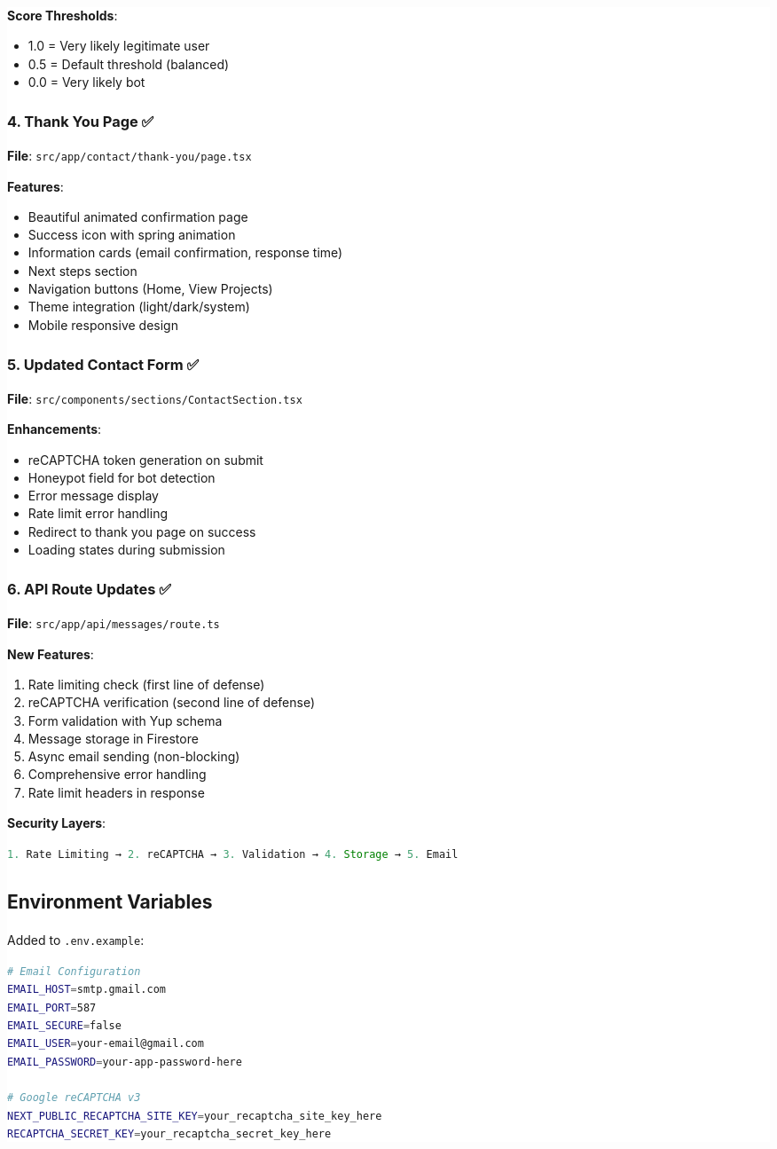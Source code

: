 **Score Thresholds**:
- 1.0 = Very likely legitimate user
- 0.5 = Default threshold (balanced)
- 0.0 = Very likely bot

### 4. Thank You Page ✅
**File**: `src/app/contact/thank-you/page.tsx`

**Features**:
- Beautiful animated confirmation page
- Success icon with spring animation
- Information cards (email confirmation, response time)
- Next steps section
- Navigation buttons (Home, View Projects)
- Theme integration (light/dark/system)
- Mobile responsive design

### 5. Updated Contact Form ✅
**File**: `src/components/sections/ContactSection.tsx`

**Enhancements**:
- reCAPTCHA token generation on submit
- Honeypot field for bot detection
- Error message display
- Rate limit error handling
- Redirect to thank you page on success
- Loading states during submission

### 6. API Route Updates ✅
**File**: `src/app/api/messages/route.ts`

**New Features**:
1. Rate limiting check (first line of defense)
2. reCAPTCHA verification (second line of defense)
3. Form validation with Yup schema
4. Message storage in Firestore
5. Async email sending (non-blocking)
6. Comprehensive error handling
7. Rate limit headers in response

**Security Layers**:
```typescript
1. Rate Limiting → 2. reCAPTCHA → 3. Validation → 4. Storage → 5. Email
```

## Environment Variables

Added to `.env.example`:

```bash
# Email Configuration
EMAIL_HOST=smtp.gmail.com
EMAIL_PORT=587
EMAIL_SECURE=false
EMAIL_USER=your-email@gmail.com
EMAIL_PASSWORD=your-app-password-here

# Google reCAPTCHA v3
NEXT_PUBLIC_RECAPTCHA_SITE_KEY=your_recaptcha_site_key_here
RECAPTCHA_SECRET_KEY=your_recaptcha_secret_key_here
```
